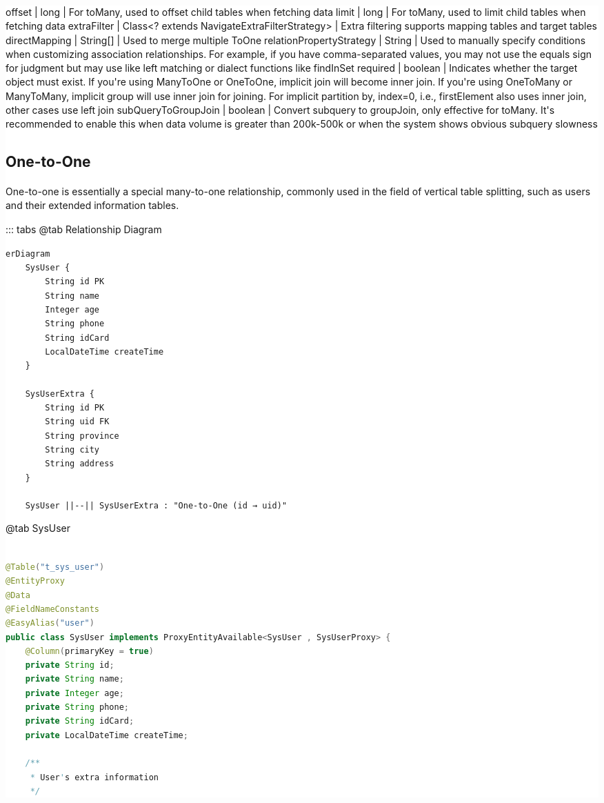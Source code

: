 offset  | long  | For toMany, used to offset child tables when fetching data
limit  | long  | For toMany, used to limit child tables when fetching data
extraFilter  | Class<? extends NavigateExtraFilterStrategy>  | Extra filtering supports mapping tables and target tables
directMapping  | String[]  | Used to merge multiple ToOne
relationPropertyStrategy  | String | Used to manually specify conditions when customizing association relationships. For example, if you have comma-separated values, you may not use the equals sign for judgment but may use like left matching or dialect functions like findInSet
required  | boolean | Indicates whether the target object must exist. If you're using ManyToOne or OneToOne, implicit join will become inner join. If you're using OneToMany or ManyToMany, implicit group will use inner join for joining. For implicit partition by, index=0, i.e., firstElement also uses inner join, other cases use left join
subQueryToGroupJoin  | boolean | Convert subquery to groupJoin, only effective for toMany. It's recommended to enable this when data volume is greater than 200k-500k or when the system shows obvious subquery slowness

## One-to-One
One-to-one is essentially a special many-to-one relationship, commonly used in the field of vertical table splitting, such as users and their extended information tables.

::: tabs
@tab Relationship Diagram

```mermaid
erDiagram
    SysUser {
        String id PK
        String name
        Integer age
        String phone
        String idCard
        LocalDateTime createTime
    }
    
    SysUserExtra {
        String id PK
        String uid FK
        String province
        String city
        String address
    }

    SysUser ||--|| SysUserExtra : "One-to-One (id → uid)"
```

@tab SysUser
```java

@Table("t_sys_user")
@EntityProxy
@Data
@FieldNameConstants
@EasyAlias("user")
public class SysUser implements ProxyEntityAvailable<SysUser , SysUserProxy> {
    @Column(primaryKey = true)
    private String id;
    private String name;
    private Integer age;
    private String phone;
    private String idCard;
    private LocalDateTime createTime;

    /**
     * User's extra information
     */
```
